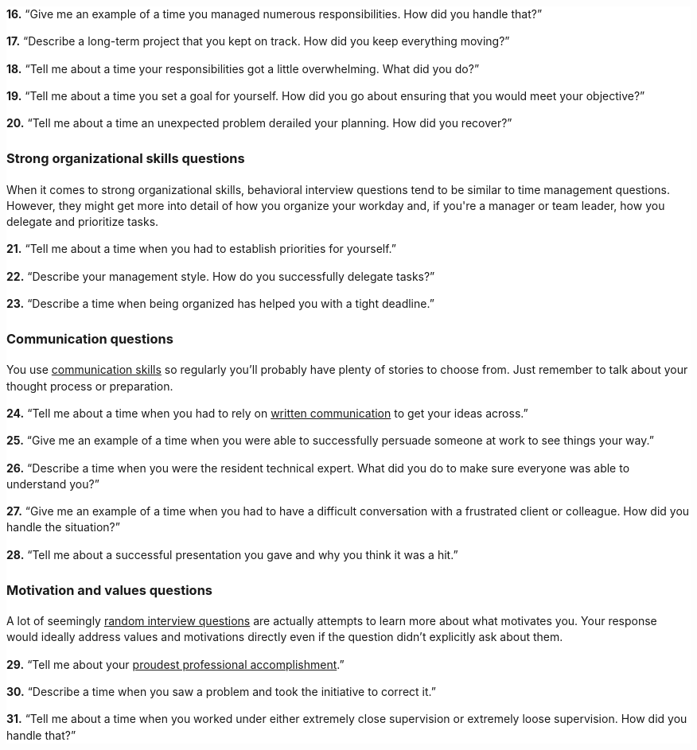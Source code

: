 **16.** “Give me an example of a time you managed numerous responsibilities. How did you handle that?”

**17.** “Describe a long-term project that you kept on track. How did you keep everything moving?”

**18.** “Tell me about a time your responsibilities got a little overwhelming. What did you do?”

**19.** “Tell me about a time you set a goal for yourself. How did you go about ensuring that you would meet your objective?”

**20.** “Tell me about a time an unexpected problem derailed your planning. How did you recover?”

### Strong organizational skills questions

When it comes to strong organizational skills, behavioral interview questions tend to be similar to time management questions. However, they might get more into detail of how you organize your workday and, if you're a manager or team leader, how you delegate and prioritize tasks.

**21.** “Tell me about a time when you had to establish priorities for yourself.”

**22.** “Describe your management style. How do you successfully delegate tasks?”

**23.** “Describe a time when being organized has helped you with a tight deadline.”

### Communication questions

You use [communication skills](https://www.themuse.com/advice/communication-skills-workplace-improve-job-search) so regularly you’ll probably have plenty of stories to choose from. Just remember to talk about your thought process or preparation.

**24.** “Tell me about a time when you had to rely on [written communication](https://www.themuse.com/advice/writing-skills-examples-how-to-improve) to get your ideas across.”

**25.** “Give me an example of a time when you were able to successfully persuade someone at work to see things your way.”

**26.** “Describe a time when you were the resident technical expert. What did you do to make sure everyone was able to understand you?”

**27.** “Give me an example of a time when you had to have a difficult conversation with a frustrated client or colleague. How did you handle the situation?”

**28.** “Tell me about a successful presentation you gave and why you think it was a hit.”

### Motivation and values questions

A lot of seemingly [random interview questions](https://www.themuse.com/advice/4-steps-for-answering-offthewall-interview-questions) are actually attempts to learn more about what motivates you. Your response would ideally address values and motivations directly even if the question didn’t explicitly ask about them.

**29.** “Tell me about your [proudest professional accomplishment](https://www.themuse.com/advice/greatest-accomplishment-interview-question-answer-examples).”

**30.** “Describe a time when you saw a problem and took the initiative to correct it.”

**31.** “Tell me about a time when you worked under either extremely close supervision or extremely loose supervision. How did you handle that?”
